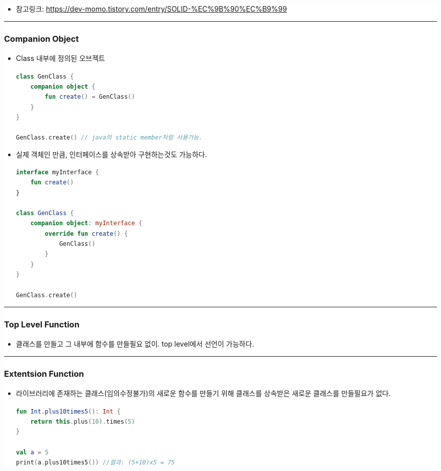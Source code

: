 - 참고링크: https://dev-momo.tistory.com/entry/SOLID-%EC%9B%90%EC%B9%99

---

### Companion Object

- Class 내부에 정의된 오브젝트

  ```kotlin
  class GenClass {
      companion object {
          fun create() = GenClass()
      }
  }
  
  GenClass.create() // java의 static member처럼 사용가능.
  ```

- 실제 객체인 만큼, 인터페이스를 상속받아 구현하는것도 가능하다.

  ```kotlin
  interface myInterface {
      fun create()
  }
  
  class GenClass {
      companion object: myInterface {
          override fun create() {
              GenClass()
          }
      }
  }
  
  GenClass.create()
  ```

  

---

### Top Level Function

- 클래스를 만들고 그 내부에 함수를 만들필요 없이. top level에서 선언이 가능하다. 

---

### Extentsion Function

- 라이브러리에 존재하는 클래스(임의수정불가)의 새로운 함수를 만들기 위해 클래스를 상속받은 새로운 클래스를 만들필요가 없다.

  ```kotlin
  fun Int.plus10times5(): Int {
      return this.plus(10).times(5)
  }
  
  val a = 5
  print(a.plus10times5()) //결과: (5+10)x5 = 75
  ```
